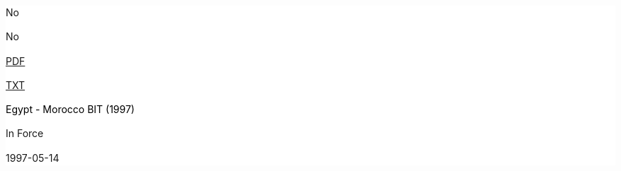 <td class="td12" valign="top" style="padding: 8px 12px; min-width: 140px;">
<p class="p3"><span class="s1">No</span></p>
</td>
<td class="td13" valign="top" style="padding: 8px 12px; min-width: 140px;">
<p class="p3"><span class="s1">No</span></p>
</td>
<td class="td14" valign="top" style="padding: 8px 12px; min-width: 140px;">
<p class="p4"><span class="s1"><a href="Egypt%20-%20Syrian%20Arab%20Republic%20BIT%20(1997)/Egypt%20-%20Syrian%20Arab%20Republic%20BIT%20(1997).pdf">PDF<span class="s2"></span></a></span></p>
<p class="p4"><span class="s1"><a href="Egypt%20-%20Syrian%20Arab%20Republic%20BIT%20(1997)/Egypt%20-%20Syrian%20Arab%20Republic%20BIT%20(1997).txt">TXT<span class="s2"></span></a></span></p>
</td>
</tr>
<tr>
<td class="td8" valign="top" style="padding: 8px 12px; min-width: 140px;">
<p class="p4"><span class="s1"><span style="color: black; text-decoration: none;">Egypt - Morocco BIT (1997)</span></span></p>
</td>
<td class="td9" valign="top" style="padding: 8px 12px; min-width: 140px;">
<p class="p3"><span class="s1">In Force</span></p>
</td>
<td class="td10" valign="top" style="padding: 8px 12px; min-width: 140px;">
<p class="p3"><span class="s1">1997-05-14</span></p>
</td>
